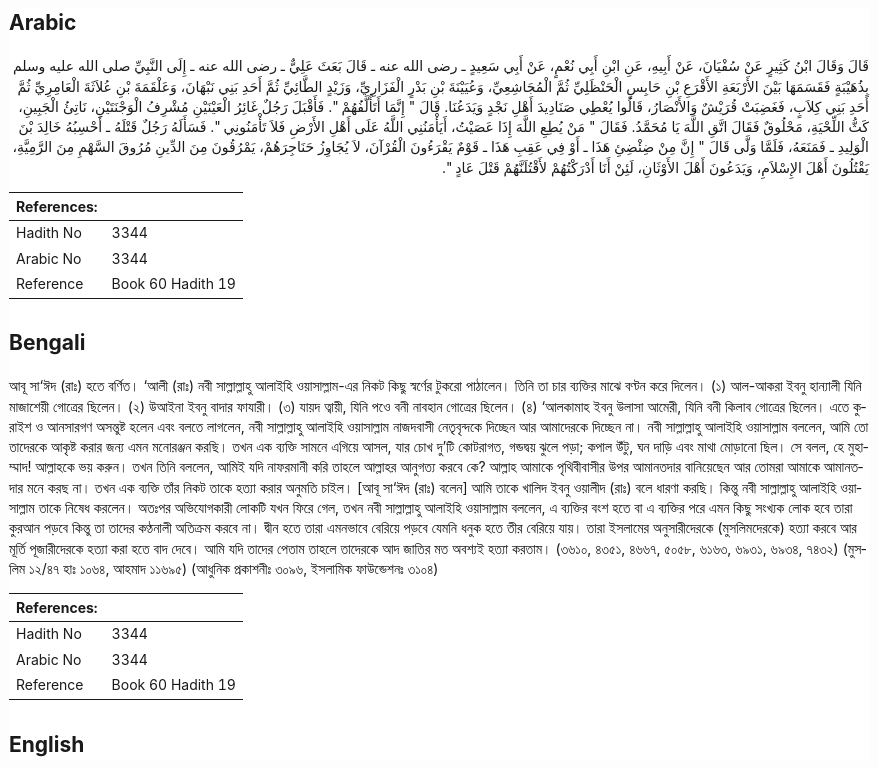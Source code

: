 ## Arabic


<div dir="rtl" lang="ar" style={{fontSize:'larger',backgroundColor:'#f8f9fa',padding:20}}>
قَالَ وَقَالَ ابْنُ كَثِيرٍ عَنْ سُفْيَانَ، عَنْ أَبِيهِ، عَنِ ابْنِ أَبِي نُعْمٍ، عَنْ أَبِي سَعِيدٍ ـ رضى الله عنه ـ قَالَ بَعَثَ عَلِيٌّ ـ رضى الله عنه ـ إِلَى النَّبِيِّ صلى الله عليه وسلم بِذُهَيْبَةٍ فَقَسَمَهَا بَيْنَ الأَرْبَعَةِ الأَقْرَعِ بْنِ حَابِسٍ الْحَنْظَلِيِّ ثُمَّ الْمُجَاشِعِيِّ، وَعُيَيْنَةَ بْنِ بَدْرٍ الْفَزَارِيِّ، وَزَيْدٍ الطَّائِيِّ ثُمَّ أَحَدِ بَنِي نَبْهَانَ، وَعَلْقَمَةَ بْنِ عُلاَثَةَ الْعَامِرِيِّ ثُمَّ أَحَدِ بَنِي كِلاَبٍ، فَغَضِبَتْ قُرَيْشٌ وَالأَنْصَارُ، قَالُوا يُعْطِي صَنَادِيدَ أَهْلِ نَجْدٍ وَيَدَعُنَا‏.‏ قَالَ ‏"‏ إِنَّمَا أَتَأَلَّفُهُمْ ‏"‏‏.‏ فَأَقْبَلَ رَجُلٌ غَائِرُ الْعَيْنَيْنِ مُشْرِفُ الْوَجْنَتَيْنِ، نَاتِئُ الْجَبِينِ، كَثُّ اللِّحْيَةِ، مَحْلُوقٌ فَقَالَ اتَّقِ اللَّهَ يَا مُحَمَّدُ‏.‏ فَقَالَ ‏"‏ مَنْ يُطِعِ اللَّهَ إِذَا عَصَيْتُ، أَيَأْمَنُنِي اللَّهُ عَلَى أَهْلِ الأَرْضِ فَلاَ تَأْمَنُونِي ‏"‏‏.‏ فَسَأَلَهُ رَجُلٌ قَتْلَهُ ـ أَحْسِبُهُ خَالِدَ بْنَ الْوَلِيدِ ـ فَمَنَعَهُ، فَلَمَّا وَلَّى قَالَ ‏"‏ إِنَّ مِنْ ضِئْضِئِ هَذَا ـ أَوْ فِي عَقِبِ هَذَا ـ قَوْمٌ يَقْرَءُونَ الْقُرْآنَ، لاَ يُجَاوِزُ حَنَاجِرَهُمْ، يَمْرُقُونَ مِنَ الدِّينِ مُرُوقَ السَّهْمِ مِنَ الرَّمِيَّةِ، يَقْتُلُونَ أَهْلَ الإِسْلاَمِ، وَيَدَعُونَ أَهْلَ الأَوْثَانِ، لَئِنْ أَنَا أَدْرَكْتُهُمْ لأَقْتُلَنَّهُمْ قَتْلَ عَادٍ ‏"‏‏.‏
</div>
<div style={{backgroundColor:'#f8f9fa',padding:20, marginBottom: 10}}><table> <thead> <tr> <th>References:</th> <th></th> </tr> </thead> <tbody><tr><td>Hadith No</td><td>3344</td></tr><tr><td>Arabic No</td><td>3344</td></tr><tr><td>Reference</td><td>Book 60 Hadith 19</td></tr></tbody></table></div>

## Bengali


<div dir="ltr" lang="bn" style={{fontSize:'larger',backgroundColor:'#f8f9fa',padding:20}}>
আবূ সা‘ঈদ (রাঃ) হতে বর্ণিত। ‘আলী (রাঃ) নবী সাল্লাল্লাহু আলাইহি ওয়াসাল্লাম-এর নিকট কিছু স্বর্ণের টুকরো পাঠালেন। তিনি তা চার ব্যক্তির মাঝে বণ্টন করে দিলেন। (১) আল-আকরা ইবনু হান্যালী যিনি মাজাশেয়ী গোত্রের ছিলেন। (২) উআইনা ইবনু বাদার ফাযারী। (৩) যায়দ ত্বায়ী, যিনি পওে বনী নাবহান গোত্রের ছিলেন। (৪) ‘আলকামাহ ইবনু উলাসা আমেরী, যিনি বনী কিলাব গোত্রের ছিলেন। এতে কুরাইশ ও আনসারগণ অসন্তুষ্ট হলেন এবং বলতে লাগলেন, নবী সাল্লাল্লাহু আলাইহি ওয়াসাল্লাম নাজদবাসী নেতৃবৃন্দকে দিচ্ছেন আর আমাদেরকে দিচ্ছেন না। নবী সাল্লাল্লাহু আলাইহি ওয়াসাল্লাম বললেন, আমি তো তাদেরকে আকৃষ্ট করার জন্য এমন মনোরঞ্জন করছি। তখন এক ব্যক্তি সামনে এগিয়ে আসল, যার চোখ দু’টি কোটরাগত, গন্ডদ্বয় ঝুলে পড়া; কপাল উঁটু, ঘন দাড়ি এবং মাথা মোড়ানো ছিল। সে বলল, হে মুহাম্মাদ! আল্লাহকে ভয় করুন। তখন তিনি বললেন, আমিই যদি নাফরমানী করি তাহলে আল্লাহর আনুগত্য করবে কে? আল্লাহ আমাকে পৃথিবীবাসীর উপর আমানতদার বানিয়েছেন আর তোমরা আমাকে আমানতদার মনে করছ না। তখন এক ব্যক্তি তাঁর নিকট তাকে হত্যা করার অনুমতি চাইল। [আবূ সা‘ঈদ (রাঃ) বলেন] আমি তাকে খালিদ ইবনু ওয়ালীদ (রাঃ) বলে ধারণা করছি। কিন্তু নবী সাল্লাল্লাহু আলাইহি ওয়াসাল্লাম তাকে নিষেধ করলেন। অতঃপর অভিযোগকারী লোকটি যখন ফিরে গেল, তখন নবী সাল্লাল্লাহু আলাইহি ওয়াসাল্লাম বললেন, এ ব্যক্তির বংশ হতে বা এ ব্যক্তির পরে এমন কিছু সংখ্যক লোক হবে তারা কুরআন পড়বে কিন্তু তা তাদের কণ্ঠনালী অতিক্রম করবে না। দ্বীন হতে তারা এমনভাবে বেরিয়ে পড়বে যেমনি ধনুক হতে তীর বেরিয়ে যায়। তারা ইসলামের অনুসারীদেরকে (মুসলিমদেরকে) হত্যা করবে আর মূর্তি পূজারীদেরকে হত্যা করা হতে বাদ দেবে। আমি যদি তাদের পেতাম তাহলে তাদেরকে আদ জাতির মত অবশ্যই হত্যা করতাম। (৩৬১০, ৪৩৫১, ৪৬৬৭, ৫০৫৮, ৬১৬৩, ৬৯৩১, ৬৯৩৪, ৭৪৩২) (মুসলিম ১২/৪৭ হাঃ ১০৬৪, আহমাদ ১১৬৯৫) (আধুনিক প্রকাশনীঃ ৩০৯৬, ইসলামিক ফাউন্ডেশনঃ ৩১০৪)
</div>
<div style={{backgroundColor:'#f8f9fa',padding:20, marginBottom: 10}}><table> <thead> <tr> <th>References:</th> <th></th> </tr> </thead> <tbody><tr><td>Hadith No</td><td>3344</td></tr><tr><td>Arabic No</td><td>3344</td></tr><tr><td>Reference</td><td>Book 60 Hadith 19</td></tr></tbody></table></div>

## English

